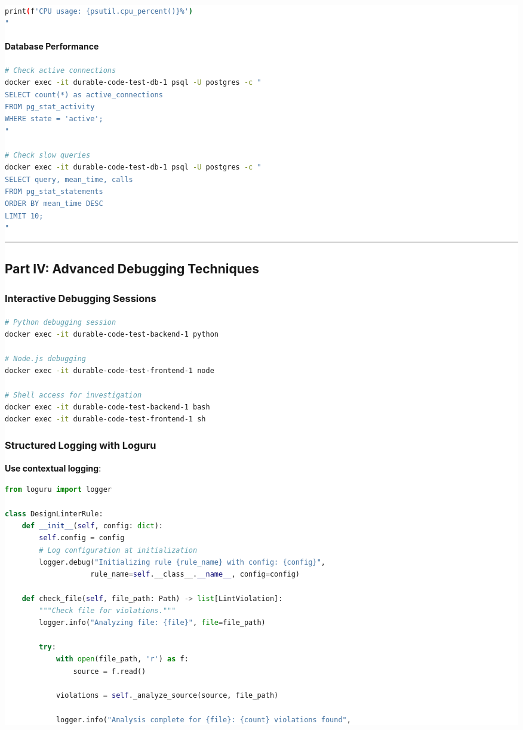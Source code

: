 ```bash
print(f'CPU usage: {psutil.cpu_percent()}%')
"
```

#### Database Performance
```bash
# Check active connections
docker exec -it durable-code-test-db-1 psql -U postgres -c "
SELECT count(*) as active_connections
FROM pg_stat_activity
WHERE state = 'active';
"

# Check slow queries
docker exec -it durable-code-test-db-1 psql -U postgres -c "
SELECT query, mean_time, calls
FROM pg_stat_statements
ORDER BY mean_time DESC
LIMIT 10;
"
```

---

## Part IV: Advanced Debugging Techniques

### Interactive Debugging Sessions
```bash
# Python debugging session
docker exec -it durable-code-test-backend-1 python

# Node.js debugging
docker exec -it durable-code-test-frontend-1 node

# Shell access for investigation
docker exec -it durable-code-test-backend-1 bash
docker exec -it durable-code-test-frontend-1 sh
```

### Structured Logging with Loguru

**Use contextual logging**:

```python
from loguru import logger

class DesignLinterRule:
    def __init__(self, config: dict):
        self.config = config
        # Log configuration at initialization
        logger.debug("Initializing rule {rule_name} with config: {config}",
                    rule_name=self.__class__.__name__, config=config)

    def check_file(self, file_path: Path) -> list[LintViolation]:
        """Check file for violations."""
        logger.info("Analyzing file: {file}", file=file_path)

        try:
            with open(file_path, 'r') as f:
                source = f.read()

            violations = self._analyze_source(source, file_path)

            logger.info("Analysis complete for {file}: {count} violations found",
```